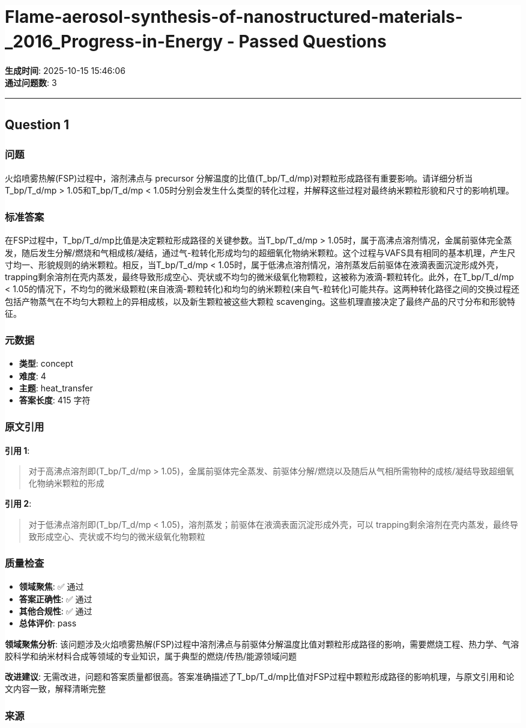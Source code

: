 # Flame-aerosol-synthesis-of-nanostructured-materials-_2016_Progress-in-Energy - Passed Questions

**生成时间**: 2025-10-15 15:46:06  
**通过问题数**: 3

---

## Question 1

### 问题

火焰喷雾热解(FSP)过程中，溶剂沸点与 precursor 分解温度的比值(T_bp/T_d/mp)对颗粒形成路径有重要影响。请详细分析当T_bp/T_d/mp > 1.05和T_bp/T_d/mp < 1.05时分别会发生什么类型的转化过程，并解释这些过程对最终纳米颗粒形貌和尺寸的影响机理。

### 标准答案

在FSP过程中，T_bp/T_d/mp比值是决定颗粒形成路径的关键参数。当T_bp/T_d/mp > 1.05时，属于高沸点溶剂情况，金属前驱体完全蒸发，随后发生分解/燃烧和气相成核/凝结，通过气-粒转化形成均匀的超细氧化物纳米颗粒。这个过程与VAFS具有相同的基本机理，产生尺寸均一、形貌规则的纳米颗粒。相反，当T_bp/T_d/mp < 1.05时，属于低沸点溶剂情况，溶剂蒸发后前驱体在液滴表面沉淀形成外壳， trapping剩余溶剂在壳内蒸发，最终导致形成空心、壳状或不均匀的微米级氧化物颗粒，这被称为液滴-颗粒转化。此外，在T_bp/T_d/mp < 1.05的情况下，不均匀的微米级颗粒(来自液滴-颗粒转化)和均匀的纳米颗粒(来自气-粒转化)可能共存。这两种转化路径之间的交换过程还包括产物蒸气在不均匀大颗粒上的异相成核，以及新生颗粒被这些大颗粒 scavenging。这些机理直接决定了最终产品的尺寸分布和形貌特征。

### 元数据

- **类型**: concept
- **难度**: 4
- **主题**: heat_transfer
- **答案长度**: 415 字符

### 原文引用

**引用 1**:
> 对于高沸点溶剂即(T_bp/T_d/mp > 1.05)，金属前驱体完全蒸发、前驱体分解/燃烧以及随后从气相所需物种的成核/凝结导致超细氧化物纳米颗粒的形成

**引用 2**:
> 对于低沸点溶剂即(T_bp/T_d/mp < 1.05)，溶剂蒸发；前驱体在液滴表面沉淀形成外壳，可以 trapping剩余溶剂在壳内蒸发，最终导致形成空心、壳状或不均匀的微米级氧化物颗粒

### 质量检查

- **领域聚焦**: ✅ 通过
- **答案正确性**: ✅ 通过
- **其他合规性**: ✅ 通过
- **总体评价**: pass

**领域聚焦分析**: 该问题涉及火焰喷雾热解(FSP)过程中溶剂沸点与前驱体分解温度比值对颗粒形成路径的影响，需要燃烧工程、热力学、气溶胶科学和纳米材料合成等领域的专业知识，属于典型的燃烧/传热/能源领域问题

**改进建议**: 无需改进，问题和答案质量都很高。答案准确描述了T_bp/T_d/mp比值对FSP过程中颗粒形成路径的影响机理，与原文引用和论文内容一致，解释清晰完整

### 来源
